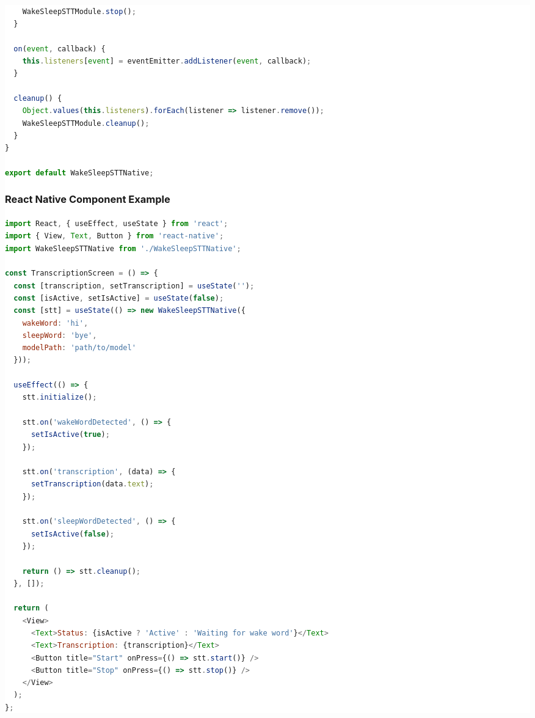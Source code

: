 ```javascript
    WakeSleepSTTModule.stop();
  }

  on(event, callback) {
    this.listeners[event] = eventEmitter.addListener(event, callback);
  }

  cleanup() {
    Object.values(this.listeners).forEach(listener => listener.remove());
    WakeSleepSTTModule.cleanup();
  }
}

export default WakeSleepSTTNative;
```

### React Native Component Example
```javascript
import React, { useEffect, useState } from 'react';
import { View, Text, Button } from 'react-native';
import WakeSleepSTTNative from './WakeSleepSTTNative';

const TranscriptionScreen = () => {
  const [transcription, setTranscription] = useState('');
  const [isActive, setIsActive] = useState(false);
  const [stt] = useState(() => new WakeSleepSTTNative({
    wakeWord: 'hi',
    sleepWord: 'bye',
    modelPath: 'path/to/model'
  }));

  useEffect(() => {
    stt.initialize();

    stt.on('wakeWordDetected', () => {
      setIsActive(true);
    });

    stt.on('transcription', (data) => {
      setTranscription(data.text);
    });

    stt.on('sleepWordDetected', () => {
      setIsActive(false);
    });

    return () => stt.cleanup();
  }, []);

  return (
    <View>
      <Text>Status: {isActive ? 'Active' : 'Waiting for wake word'}</Text>
      <Text>Transcription: {transcription}</Text>
      <Button title="Start" onPress={() => stt.start()} />
      <Button title="Stop" onPress={() => stt.stop()} />
    </View>
  );
};
```
